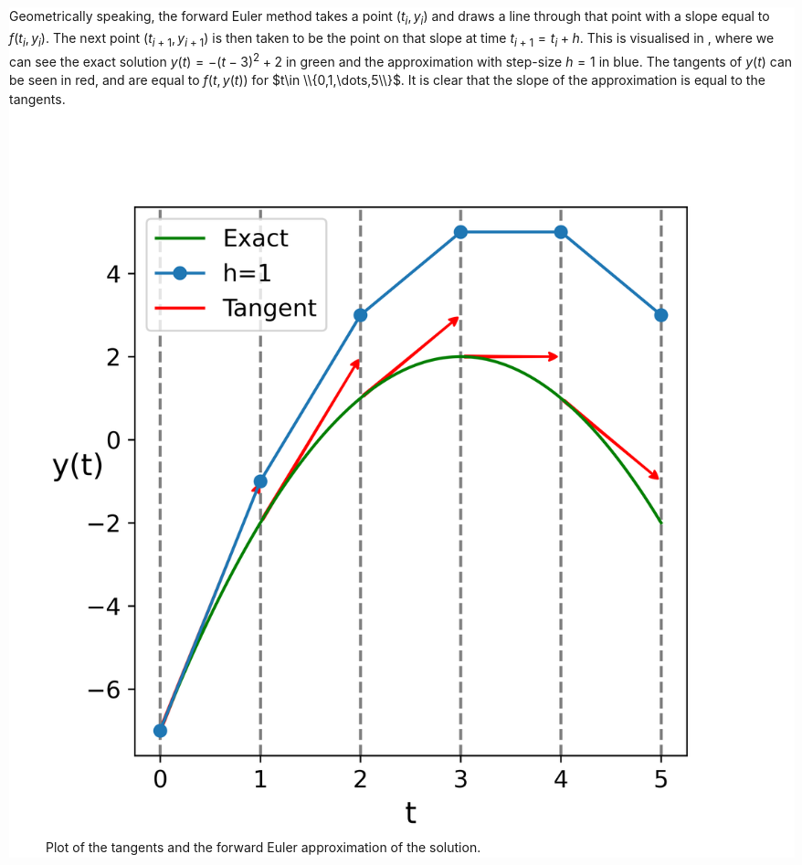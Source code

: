 
Geometrically speaking, the forward Euler method takes a point $(t_i, y_i)$ and draws a line through that point with a slope equal to $f(t_i, y_i)$. The next point $(t_{i+1}, y_{i+1})$ is then taken to be the point on that slope at time $t_{i+1} = t_i + h$. This is visualised in <smart-ref targetId="forward_euler_tangents" targetType="fig"></smart-ref>, where we can see the exact solution $y(t) = -(t - 3)^2 + 2$ in green and the approximation with step-size $h=1$ in blue. The tangents of $y(t)$ can be seen in red, and are equal to $f(t, y(t))$ for $t\in \\{0,1,\dots,5\\}$. It is clear that the slope of the approximation is equal to the tangents.

<div class="fig-row">
    <div class="fig-in-row">
        <figure figId="forward_euler_tangents">
            <img src="/assets/images/num_ode/forward_euler_tangents.png">
            <figcaption>Plot of the tangents and the forward Euler approximation of the solution.</figcaption>
        </figure>
    </div>
</div>
